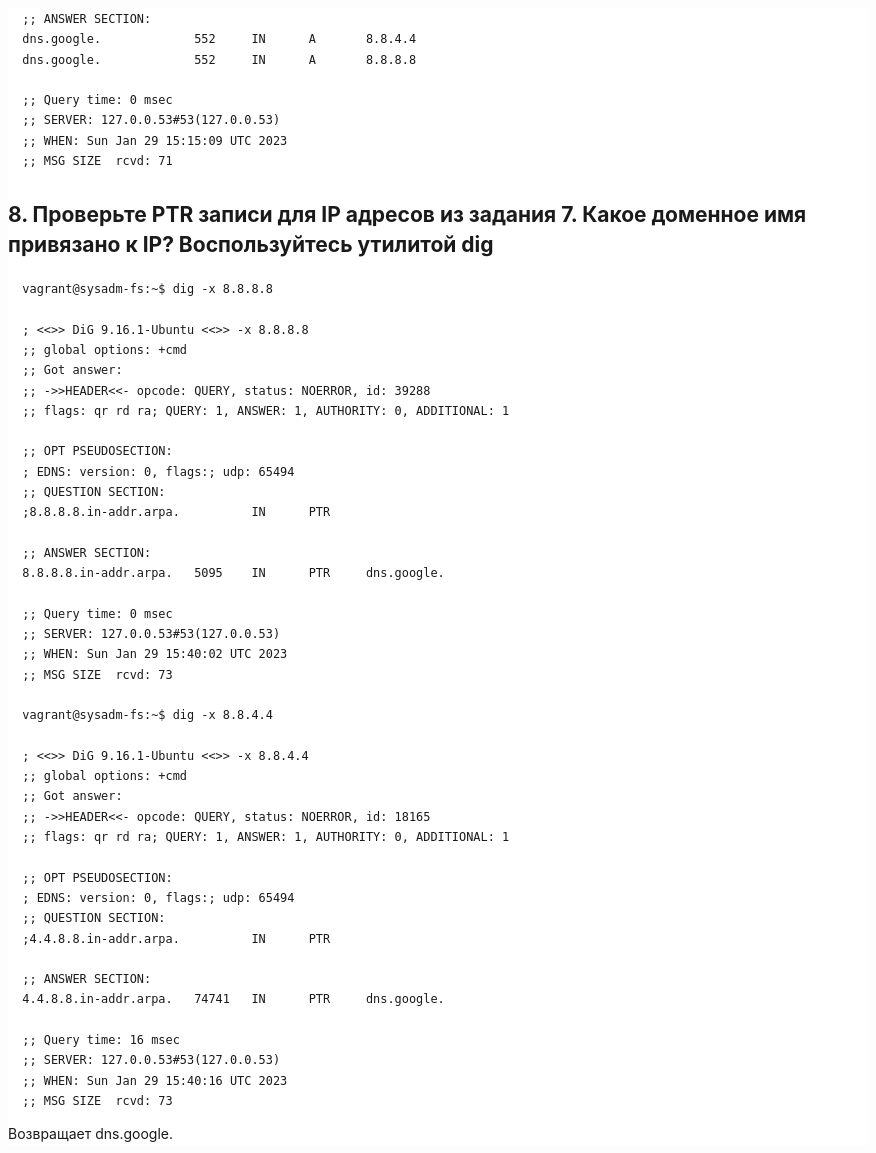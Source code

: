       ;; ANSWER SECTION:
      dns.google.             552     IN      A       8.8.4.4
      dns.google.             552     IN      A       8.8.8.8
      
      ;; Query time: 0 msec
      ;; SERVER: 127.0.0.53#53(127.0.0.53)
      ;; WHEN: Sun Jan 29 15:15:09 UTC 2023
      ;; MSG SIZE  rcvd: 71

## 8. Проверьте PTR записи для IP адресов из задания 7. Какое доменное имя привязано к IP? Воспользуйтесь утилитой dig

      vagrant@sysadm-fs:~$ dig -x 8.8.8.8
      
      ; <<>> DiG 9.16.1-Ubuntu <<>> -x 8.8.8.8
      ;; global options: +cmd
      ;; Got answer:
      ;; ->>HEADER<<- opcode: QUERY, status: NOERROR, id: 39288
      ;; flags: qr rd ra; QUERY: 1, ANSWER: 1, AUTHORITY: 0, ADDITIONAL: 1
      
      ;; OPT PSEUDOSECTION:
      ; EDNS: version: 0, flags:; udp: 65494
      ;; QUESTION SECTION:
      ;8.8.8.8.in-addr.arpa.          IN      PTR
      
      ;; ANSWER SECTION:
      8.8.8.8.in-addr.arpa.   5095    IN      PTR     dns.google.
      
      ;; Query time: 0 msec
      ;; SERVER: 127.0.0.53#53(127.0.0.53)
      ;; WHEN: Sun Jan 29 15:40:02 UTC 2023
      ;; MSG SIZE  rcvd: 73
      
      vagrant@sysadm-fs:~$ dig -x 8.8.4.4
      
      ; <<>> DiG 9.16.1-Ubuntu <<>> -x 8.8.4.4
      ;; global options: +cmd
      ;; Got answer:
      ;; ->>HEADER<<- opcode: QUERY, status: NOERROR, id: 18165
      ;; flags: qr rd ra; QUERY: 1, ANSWER: 1, AUTHORITY: 0, ADDITIONAL: 1
      
      ;; OPT PSEUDOSECTION:
      ; EDNS: version: 0, flags:; udp: 65494
      ;; QUESTION SECTION:
      ;4.4.8.8.in-addr.arpa.          IN      PTR
      
      ;; ANSWER SECTION:
      4.4.8.8.in-addr.arpa.   74741   IN      PTR     dns.google.
      
      ;; Query time: 16 msec
      ;; SERVER: 127.0.0.53#53(127.0.0.53)
      ;; WHEN: Sun Jan 29 15:40:16 UTC 2023
      ;; MSG SIZE  rcvd: 73

Возвращает dns.google.